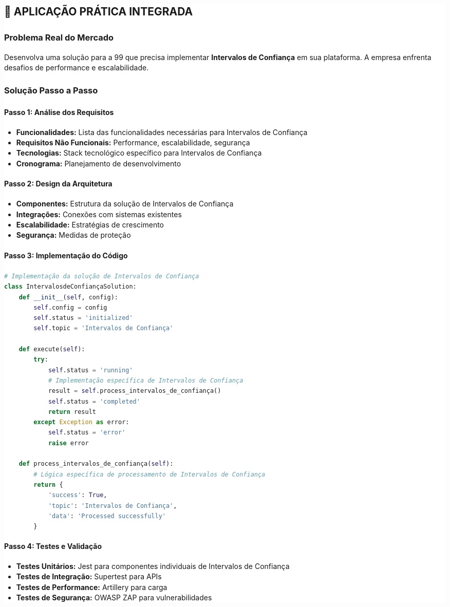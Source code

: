 
## 🚀 **APLICAÇÃO PRÁTICA INTEGRADA**

### **Problema Real do Mercado**
Desenvolva uma solução para a 99 que precisa implementar **Intervalos de Confiança** em sua plataforma. A empresa enfrenta desafios de performance e escalabilidade.

### **Solução Passo a Passo**

#### **Passo 1: Análise dos Requisitos**
- **Funcionalidades:** Lista das funcionalidades necessárias para Intervalos de Confiança
- **Requisitos Não Funcionais:** Performance, escalabilidade, segurança
- **Tecnologias:** Stack tecnológico específico para Intervalos de Confiança
- **Cronograma:** Planejamento de desenvolvimento

#### **Passo 2: Design da Arquitetura**
- **Componentes:** Estrutura da solução de Intervalos de Confiança
- **Integrações:** Conexões com sistemas existentes
- **Escalabilidade:** Estratégias de crescimento
- **Segurança:** Medidas de proteção

#### **Passo 3: Implementação do Código**
```python
# Implementação da solução de Intervalos de Confiança
class IntervalosdeConfiançaSolution:
    def __init__(self, config):
        self.config = config
        self.status = 'initialized'
        self.topic = 'Intervalos de Confiança'
    
    def execute(self):
        try:
            self.status = 'running'
            # Implementação específica de Intervalos de Confiança
            result = self.process_intervalos_de_confiança()
            self.status = 'completed'
            return result
        except Exception as error:
            self.status = 'error'
            raise error
    
    def process_intervalos_de_confiança(self):
        # Lógica específica de processamento de Intervalos de Confiança
        return {
            'success': True,
            'topic': 'Intervalos de Confiança',
            'data': 'Processed successfully'
        }
```

#### **Passo 4: Testes e Validação**
- **Testes Unitários:** Jest para componentes individuais de Intervalos de Confiança
- **Testes de Integração:** Supertest para APIs
- **Testes de Performance:** Artillery para carga
- **Testes de Segurança:** OWASP ZAP para vulnerabilidades
